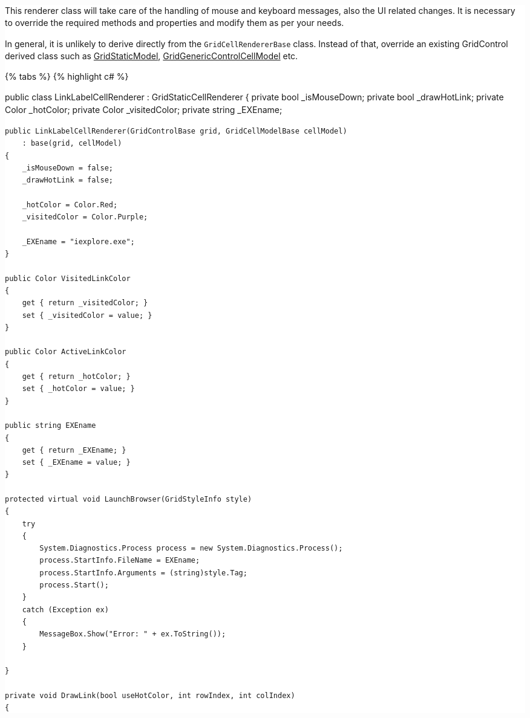 This renderer class will take care of the handling of mouse and keyboard messages, also the UI related changes. It is necessary to override the required methods and properties and modify them as per your needs.

In general, it is unlikely to derive directly from the `GridCellRendererBase` class. Instead of that, override an existing GridControl derived class such as [GridStaticModel](http://help.syncfusion.com/cr/cref_files/windowsforms/grid/Syncfusion.Grid.Windows~Syncfusion.Windows.Forms.Grid.GridStaticCellModel.html), [GridGenericControlCellModel](http://help.syncfusion.com/cr/cref_files/windowsforms/grid/Syncfusion.Grid.Windows~Syncfusion.Windows.Forms.Grid.GridGenericControlCellModel.html) etc.

{% tabs %}
{% highlight c# %}

public class LinkLabelCellRenderer : GridStaticCellRenderer
{
    private bool _isMouseDown;
    private bool _drawHotLink;
    private Color _hotColor;
    private Color _visitedColor;
    private string _EXEname;

    public LinkLabelCellRenderer(GridControlBase grid, GridCellModelBase cellModel)
        : base(grid, cellModel)
    {
        _isMouseDown = false;
        _drawHotLink = false;

        _hotColor = Color.Red;
        _visitedColor = Color.Purple;

        _EXEname = "iexplore.exe";
    }

    public Color VisitedLinkColor
    {
        get { return _visitedColor; }
        set { _visitedColor = value; }
    }

    public Color ActiveLinkColor
    {
        get { return _hotColor; }
        set { _hotColor = value; }
    }

    public string EXEname
    {
        get { return _EXEname; }
        set { _EXEname = value; }
    }

    protected virtual void LaunchBrowser(GridStyleInfo style)
    {
        try
        {
            System.Diagnostics.Process process = new System.Diagnostics.Process();
            process.StartInfo.FileName = EXEname;
            process.StartInfo.Arguments = (string)style.Tag;
            process.Start();
        }
        catch (Exception ex)
        {
            MessageBox.Show("Error: " + ex.ToString());
        }

    }

    private void DrawLink(bool useHotColor, int rowIndex, int colIndex)
    {
